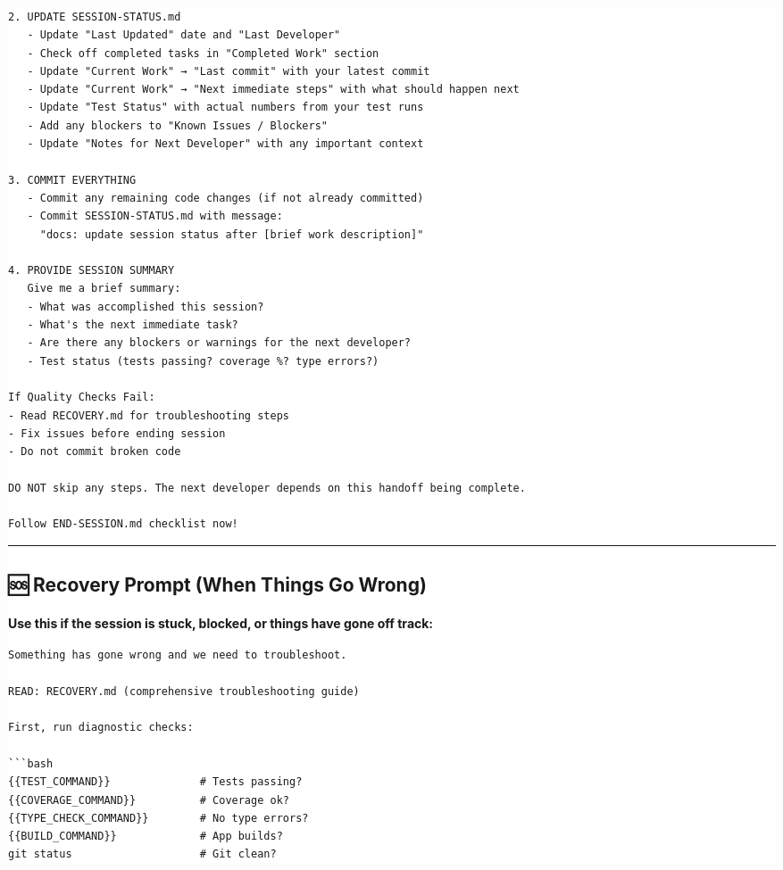```
2. UPDATE SESSION-STATUS.md
   - Update "Last Updated" date and "Last Developer"
   - Check off completed tasks in "Completed Work" section
   - Update "Current Work" → "Last commit" with your latest commit
   - Update "Current Work" → "Next immediate steps" with what should happen next
   - Update "Test Status" with actual numbers from your test runs
   - Add any blockers to "Known Issues / Blockers"
   - Update "Notes for Next Developer" with any important context

3. COMMIT EVERYTHING
   - Commit any remaining code changes (if not already committed)
   - Commit SESSION-STATUS.md with message:
     "docs: update session status after [brief work description]"

4. PROVIDE SESSION SUMMARY
   Give me a brief summary:
   - What was accomplished this session?
   - What's the next immediate task?
   - Are there any blockers or warnings for the next developer?
   - Test status (tests passing? coverage %? type errors?)

If Quality Checks Fail:
- Read RECOVERY.md for troubleshooting steps
- Fix issues before ending session
- Do not commit broken code

DO NOT skip any steps. The next developer depends on this handoff being complete.

Follow END-SESSION.md checklist now!
```

---

## 🆘 Recovery Prompt (When Things Go Wrong)

**Use this if the session is stuck, blocked, or things have gone off track:**

```
Something has gone wrong and we need to troubleshoot.

READ: RECOVERY.md (comprehensive troubleshooting guide)

First, run diagnostic checks:

```bash
{{TEST_COMMAND}}              # Tests passing?
{{COVERAGE_COMMAND}}          # Coverage ok?
{{TYPE_CHECK_COMMAND}}        # No type errors?
{{BUILD_COMMAND}}             # App builds?
git status                    # Git clean?
```
